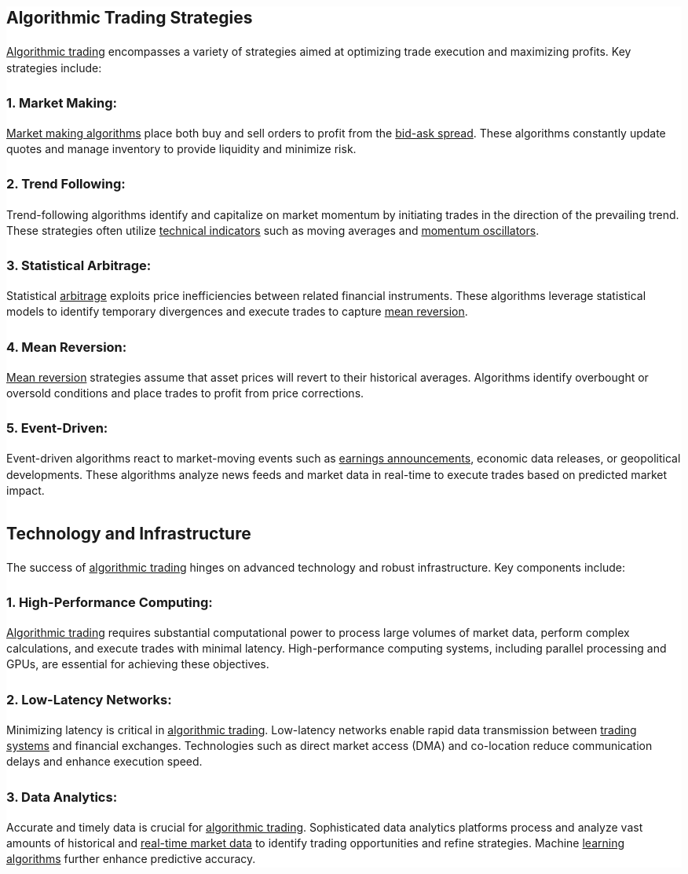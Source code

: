 ## Algorithmic Trading Strategies

[Algorithmic trading](../a/algorithmic_trading.md) encompasses a variety of strategies aimed at optimizing trade execution and maximizing profits. Key strategies include:

### 1. **Market Making**:
[Market making algorithms](../m/market_making_algorithms.md) place both buy and sell orders to profit from the [bid-ask spread](../b/bid-ask_spread.md). These algorithms constantly update quotes and manage inventory to provide liquidity and minimize risk.

### 2. **Trend Following**:
Trend-following algorithms identify and capitalize on market momentum by initiating trades in the direction of the prevailing trend. These strategies often utilize [technical indicators](../t/technical_indicators.md) such as moving averages and [momentum oscillators](../m/momentum_oscillators.md).

### 3. **Statistical Arbitrage**:
Statistical [arbitrage](../a/arbitrage.md) exploits price inefficiencies between related financial instruments. These algorithms leverage statistical models to identify temporary divergences and execute trades to capture [mean reversion](../m/mean_reversion.md).

### 4. **Mean Reversion**:
[Mean reversion](../m/mean_reversion.md) strategies assume that asset prices will revert to their historical averages. Algorithms identify overbought or oversold conditions and place trades to profit from price corrections.

### 5. **Event-Driven**:
Event-driven algorithms react to market-moving events such as [earnings announcements](../e/earnings_announcements.md), economic data releases, or geopolitical developments. These algorithms analyze news feeds and market data in real-time to execute trades based on predicted market impact.

## Technology and Infrastructure

The success of [algorithmic trading](../a/algorithmic_trading.md) hinges on advanced technology and robust infrastructure. Key components include:

### 1. **High-Performance Computing**:
[Algorithmic trading](../a/algorithmic_trading.md) requires substantial computational power to process large volumes of market data, perform complex calculations, and execute trades with minimal latency. High-performance computing systems, including parallel processing and GPUs, are essential for achieving these objectives.

### 2. **Low-Latency Networks**:
Minimizing latency is critical in [algorithmic trading](../a/algorithmic_trading.md). Low-latency networks enable rapid data transmission between [trading systems](../t/trading_systems.md) and financial exchanges. Technologies such as direct market access (DMA) and co-location reduce communication delays and enhance execution speed.

### 3. **Data Analytics**:
Accurate and timely data is crucial for [algorithmic trading](../a/algorithmic_trading.md). Sophisticated data analytics platforms process and analyze vast amounts of historical and [real-time market data](../r/real-time_market_data.md) to identify trading opportunities and refine strategies. Machine [learning algorithms](../l/learning_algorithms_in_trading.md) further enhance predictive accuracy.
